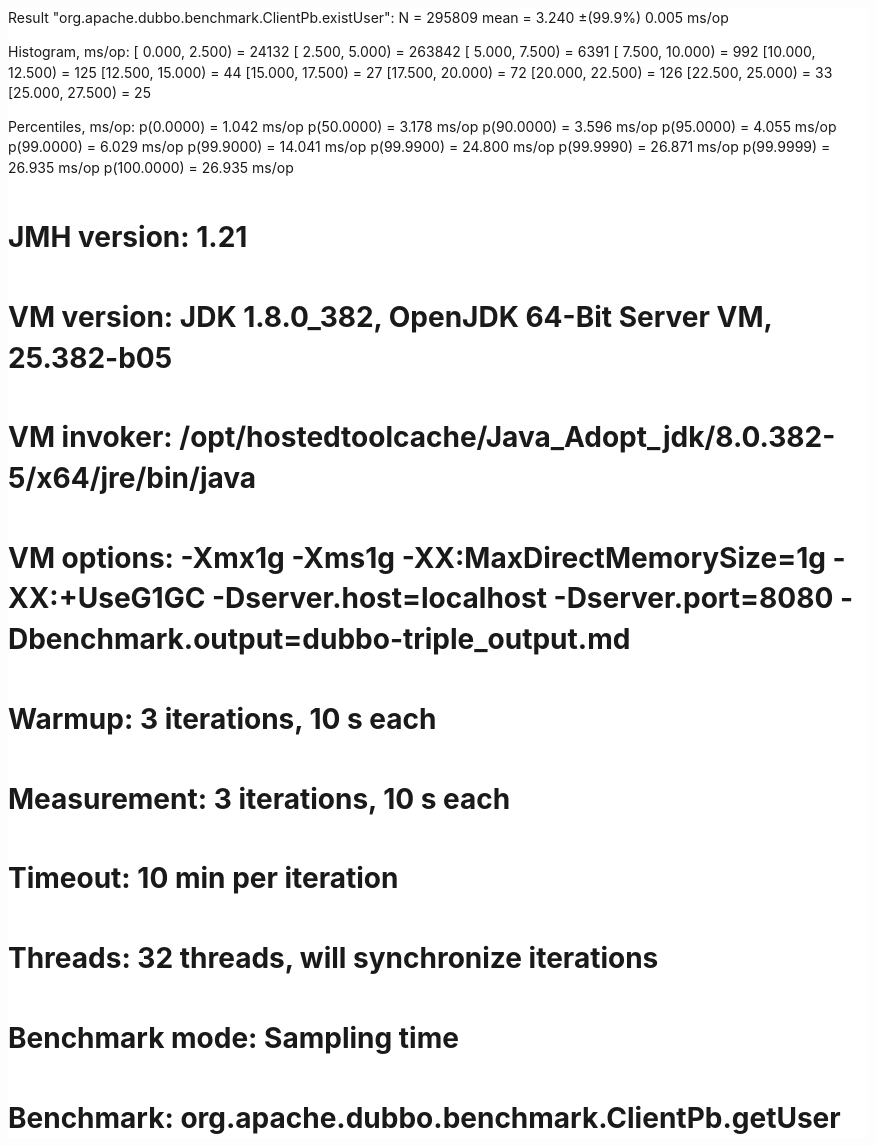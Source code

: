 

Result "org.apache.dubbo.benchmark.ClientPb.existUser":
  N = 295809
  mean =      3.240 ±(99.9%) 0.005 ms/op

  Histogram, ms/op:
    [ 0.000,  2.500) = 24132 
    [ 2.500,  5.000) = 263842 
    [ 5.000,  7.500) = 6391 
    [ 7.500, 10.000) = 992 
    [10.000, 12.500) = 125 
    [12.500, 15.000) = 44 
    [15.000, 17.500) = 27 
    [17.500, 20.000) = 72 
    [20.000, 22.500) = 126 
    [22.500, 25.000) = 33 
    [25.000, 27.500) = 25 

  Percentiles, ms/op:
      p(0.0000) =      1.042 ms/op
     p(50.0000) =      3.178 ms/op
     p(90.0000) =      3.596 ms/op
     p(95.0000) =      4.055 ms/op
     p(99.0000) =      6.029 ms/op
     p(99.9000) =     14.041 ms/op
     p(99.9900) =     24.800 ms/op
     p(99.9990) =     26.871 ms/op
     p(99.9999) =     26.935 ms/op
    p(100.0000) =     26.935 ms/op


# JMH version: 1.21
# VM version: JDK 1.8.0_382, OpenJDK 64-Bit Server VM, 25.382-b05
# VM invoker: /opt/hostedtoolcache/Java_Adopt_jdk/8.0.382-5/x64/jre/bin/java
# VM options: -Xmx1g -Xms1g -XX:MaxDirectMemorySize=1g -XX:+UseG1GC -Dserver.host=localhost -Dserver.port=8080 -Dbenchmark.output=dubbo-triple_output.md
# Warmup: 3 iterations, 10 s each
# Measurement: 3 iterations, 10 s each
# Timeout: 10 min per iteration
# Threads: 32 threads, will synchronize iterations
# Benchmark mode: Sampling time
# Benchmark: org.apache.dubbo.benchmark.ClientPb.getUser
